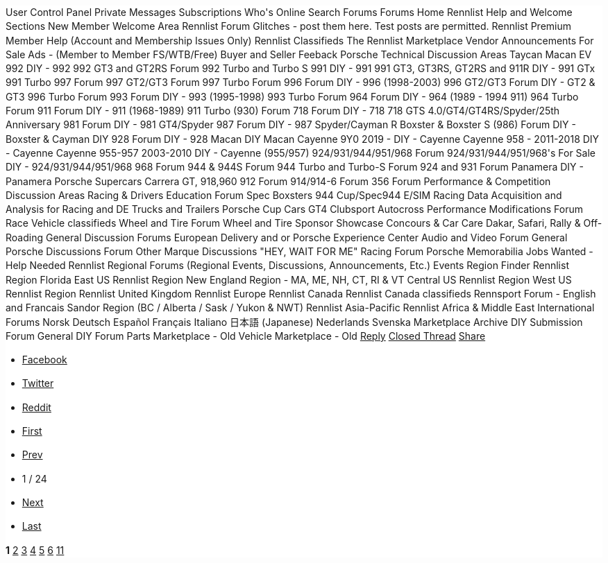 User Control Panel Private Messages Subscriptions Who's Online Search Forums Forums Home Rennlist Help and Welcome Sections New Member Welcome Area Rennlist Forum Glitches - post them here. Test posts are permitted. Rennlist Premium Member Help (Account and Membership Issues Only) Rennlist Classifieds The Rennlist Marketplace Vendor Announcements For Sale Ads - (Member to Member FS/WTB/Free) Buyer and Seller Feeback Porsche Technical Discussion Areas Taycan Macan EV 992 DIY - 992 992 GT3 and GT2RS Forum 992 Turbo and Turbo S 991 DIY - 991 991 GT3, GT3RS, GT2RS and 911R DIY - 991 GTx 991 Turbo 997 Forum 997 GT2/GT3 Forum 997 Turbo Forum 996 Forum DIY - 996 (1998-2003) 996 GT2/GT3 Forum DIY - GT2 & GT3 996 Turbo Forum 993 Forum DIY - 993 (1995-1998) 993 Turbo Forum 964 Forum DIY - 964 (1989 - 1994 911) 964 Turbo Forum 911 Forum DIY - 911 (1968-1989) 911 Turbo (930) Forum 718 Forum DIY - 718 718 GTS 4.0/GT4/GT4RS/Spyder/25th Anniversary 981 Forum DIY - 981 GT4/Spyder 987 Forum DIY - 987 Spyder/Cayman R Boxster & Boxster S (986) Forum DIY - Boxster & Cayman DIY 928 Forum DIY - 928 Macan DIY Macan Cayenne 9Y0 2019 - DIY - Cayenne Cayenne 958 - 2011-2018 DIY - Cayenne Cayenne 955-957 2003-2010 DIY - Cayenne (955/957) 924/931/944/951/968 Forum 924/931/944/951/968's For Sale DIY - 924/931/944/951/968 968 Forum 944 & 944S Forum 944 Turbo and Turbo-S Forum 924 and 931 Forum Panamera DIY - Panamera Porsche Supercars Carrera GT, 918,960 912 Forum 914/914-6 Forum 356 Forum Performance & Competition Discussion Areas Racing & Drivers Education Forum Spec Boxsters 944 Cup/Spec944 E/SIM Racing Data Acquisition and Analysis for Racing and DE Trucks and Trailers Porsche Cup Cars GT4 Clubsport Autocross Performance Modifications Forum Race Vehicle classifieds Wheel and Tire Forum Wheel and Tire Sponsor Showcase Concours & Car Care Dakar, Safari, Rally & Off-Roading General Discussion Forums European Delivery and or Porsche Experience Center Audio and Video Forum General Porsche Discussions Forum Other Marque Discussions "HEY, WAIT FOR ME" Racing Forum Porsche Memorabilia Jobs Wanted - Help Needed Rennlist Regional Forums (Regional Events, Discussions, Announcements, Etc.) Events Region Finder Rennlist Region Florida East US Rennlist Region New England Region - MA, ME, NH, CT, RI & VT Central US Rennlist Region West US Rennlist Region Rennlist United Kingdom Rennlist Europe Rennlist Canada Rennlist Canada classifieds Rennsport Forum - English and Francais Sandor Region (BC / Alberta / Sask / Yukon & NWT) Rennlist Asia-Pacific Rennlist Africa & Middle East International Forums Norsk Deutsch Español Français Italiano 日本語 (Japanese) Nederlands Svenska Marketplace Archive DIY Submission Forum General DIY Forum Parts Marketplace - Old Vehicle Marketplace - Old
[ Reply](https://rennlist.com/forums/cayenne-9y0-2019/<https:/rennlist.com/forums/newreply.php?do=newreply&noquote=1&t=1102588>) [ Closed Thread](https://rennlist.com/forums/cayenne-9y0-2019/<https:/rennlist.com/forums/newreply.php?do=newreply&noquote=1&t=1102588>) [Share ](https://rennlist.com/forums/cayenne-9y0-2019/<https:/rennlist.com/forums/cayenne-9y0-2019/1102588-discount-on-2019-cayenne.html#>)
  * [ Facebook](https://rennlist.com/forums/cayenne-9y0-2019/<https:/rennlist.com/forums/cayenne-9y0-2019/1102588-discount-on-2019-cayenne.html#>)
  * [ Twitter](https://rennlist.com/forums/cayenne-9y0-2019/<https:/rennlist.com/forums/cayenne-9y0-2019/1102588-discount-on-2019-cayenne.html#>)
  * [ Reddit](https://rennlist.com/forums/cayenne-9y0-2019/<https:/rennlist.com/forums/cayenne-9y0-2019/1102588-discount-on-2019-cayenne.html#>)


  * [ First](https://rennlist.com/forums/cayenne-9y0-2019/<javascript:void\(0\)> "First Page - Results to of 349")
  * [ Prev](https://rennlist.com/forums/cayenne-9y0-2019/<javascript:void\(0\)> "Prev Page - Results to of 349")
  * 1 / 24
  * [Next ](https://rennlist.com/forums/cayenne-9y0-2019/<https:/rennlist.com/forums/cayenne-9y0-2019/1102588-discount-on-2019-cayenne-2.html?ispreloading=1> "Next Page - Results 16 to 30 of 349")
  * [Last ](https://rennlist.com/forums/cayenne-9y0-2019/<https:/rennlist.com/forums/cayenne-9y0-2019/1102588-discount-on-2019-cayenne-24.html?ispreloading=1> "Last Page - Results 346 to 349 of 349")


**1**
[2](https://rennlist.com/forums/cayenne-9y0-2019/<https:/rennlist.com/forums/cayenne-9y0-2019/1102588-discount-on-2019-cayenne-2.html?ispreloading=1> "Show results 16 to 30 of 349")
[3](https://rennlist.com/forums/cayenne-9y0-2019/<https:/rennlist.com/forums/cayenne-9y0-2019/1102588-discount-on-2019-cayenne-3.html?ispreloading=1> "Show results 31 to 45 of 349")
[4](https://rennlist.com/forums/cayenne-9y0-2019/<https:/rennlist.com/forums/cayenne-9y0-2019/1102588-discount-on-2019-cayenne-4.html?ispreloading=1> "Show results 46 to 60 of 349")
[5](https://rennlist.com/forums/cayenne-9y0-2019/<https:/rennlist.com/forums/cayenne-9y0-2019/1102588-discount-on-2019-cayenne-5.html?ispreloading=1> "Show results 61 to 75 of 349")
[6](https://rennlist.com/forums/cayenne-9y0-2019/<https:/rennlist.com/forums/cayenne-9y0-2019/1102588-discount-on-2019-cayenne-6.html?ispreloading=1> "Show results 76 to 90 of 349")
[11](https://rennlist.com/forums/cayenne-9y0-2019/<https:/rennlist.com/forums/cayenne-9y0-2019/1102588-discount-on-2019-cayenne-11.html?ispreloading=1> "Show results 151 to 165 of 349")